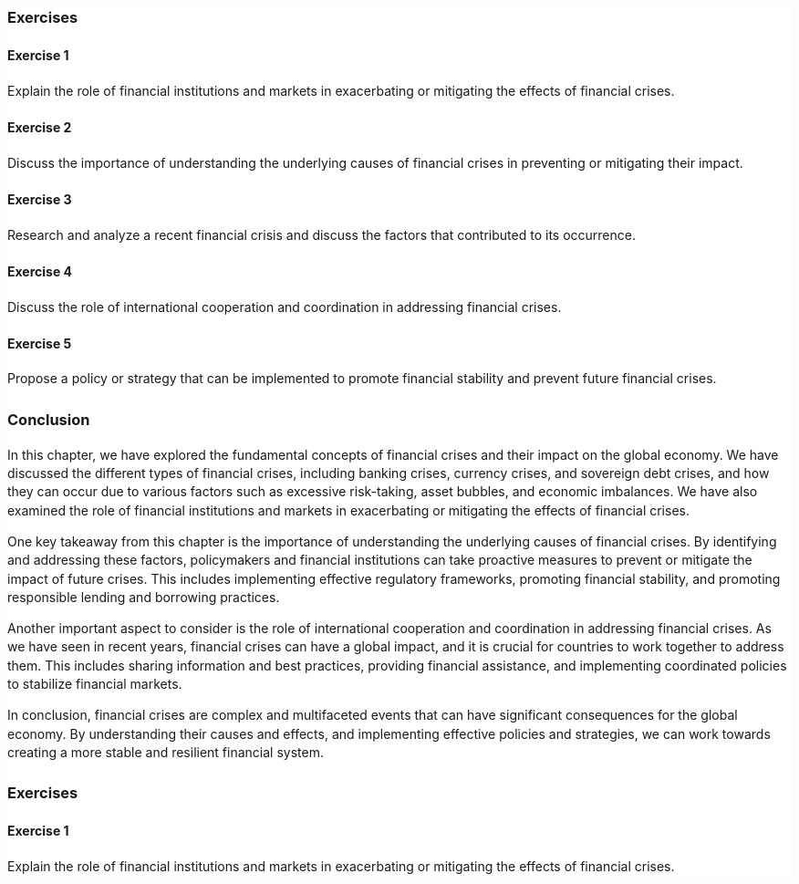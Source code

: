 ### Exercises

#### Exercise 1
Explain the role of financial institutions and markets in exacerbating or mitigating the effects of financial crises.

#### Exercise 2
Discuss the importance of understanding the underlying causes of financial crises in preventing or mitigating their impact.

#### Exercise 3
Research and analyze a recent financial crisis and discuss the factors that contributed to its occurrence.

#### Exercise 4
Discuss the role of international cooperation and coordination in addressing financial crises.

#### Exercise 5
Propose a policy or strategy that can be implemented to promote financial stability and prevent future financial crises.


### Conclusion

In this chapter, we have explored the fundamental concepts of financial crises and their impact on the global economy. We have discussed the different types of financial crises, including banking crises, currency crises, and sovereign debt crises, and how they can occur due to various factors such as excessive risk-taking, asset bubbles, and economic imbalances. We have also examined the role of financial institutions and markets in exacerbating or mitigating the effects of financial crises.

One key takeaway from this chapter is the importance of understanding the underlying causes of financial crises. By identifying and addressing these factors, policymakers and financial institutions can take proactive measures to prevent or mitigate the impact of future crises. This includes implementing effective regulatory frameworks, promoting financial stability, and promoting responsible lending and borrowing practices.

Another important aspect to consider is the role of international cooperation and coordination in addressing financial crises. As we have seen in recent years, financial crises can have a global impact, and it is crucial for countries to work together to address them. This includes sharing information and best practices, providing financial assistance, and implementing coordinated policies to stabilize financial markets.

In conclusion, financial crises are complex and multifaceted events that can have significant consequences for the global economy. By understanding their causes and effects, and implementing effective policies and strategies, we can work towards creating a more stable and resilient financial system.

### Exercises

#### Exercise 1
Explain the role of financial institutions and markets in exacerbating or mitigating the effects of financial crises.
